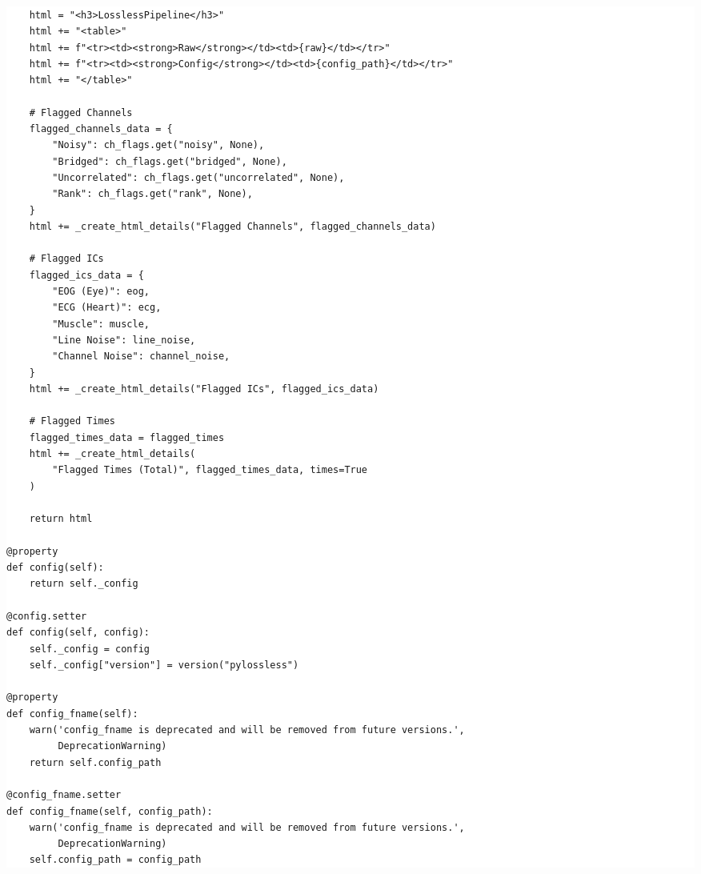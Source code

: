         html = "<h3>LosslessPipeline</h3>"
        html += "<table>"
        html += f"<tr><td><strong>Raw</strong></td><td>{raw}</td></tr>"
        html += f"<tr><td><strong>Config</strong></td><td>{config_path}</td></tr>"
        html += "</table>"

        # Flagged Channels
        flagged_channels_data = {
            "Noisy": ch_flags.get("noisy", None),
            "Bridged": ch_flags.get("bridged", None),
            "Uncorrelated": ch_flags.get("uncorrelated", None),
            "Rank": ch_flags.get("rank", None),
        }
        html += _create_html_details("Flagged Channels", flagged_channels_data)

        # Flagged ICs
        flagged_ics_data = {
            "EOG (Eye)": eog,
            "ECG (Heart)": ecg,
            "Muscle": muscle,
            "Line Noise": line_noise,
            "Channel Noise": channel_noise,
        }
        html += _create_html_details("Flagged ICs", flagged_ics_data)

        # Flagged Times
        flagged_times_data = flagged_times
        html += _create_html_details(
            "Flagged Times (Total)", flagged_times_data, times=True
        )

        return html

    @property
    def config(self):
        return self._config

    @config.setter
    def config(self, config):
        self._config = config
        self._config["version"] = version("pylossless")

    @property
    def config_fname(self):
        warn('config_fname is deprecated and will be removed from future versions.',
             DeprecationWarning)
        return self.config_path

    @config_fname.setter
    def config_fname(self, config_path):
        warn('config_fname is deprecated and will be removed from future versions.',
             DeprecationWarning)
        self.config_path = config_path
